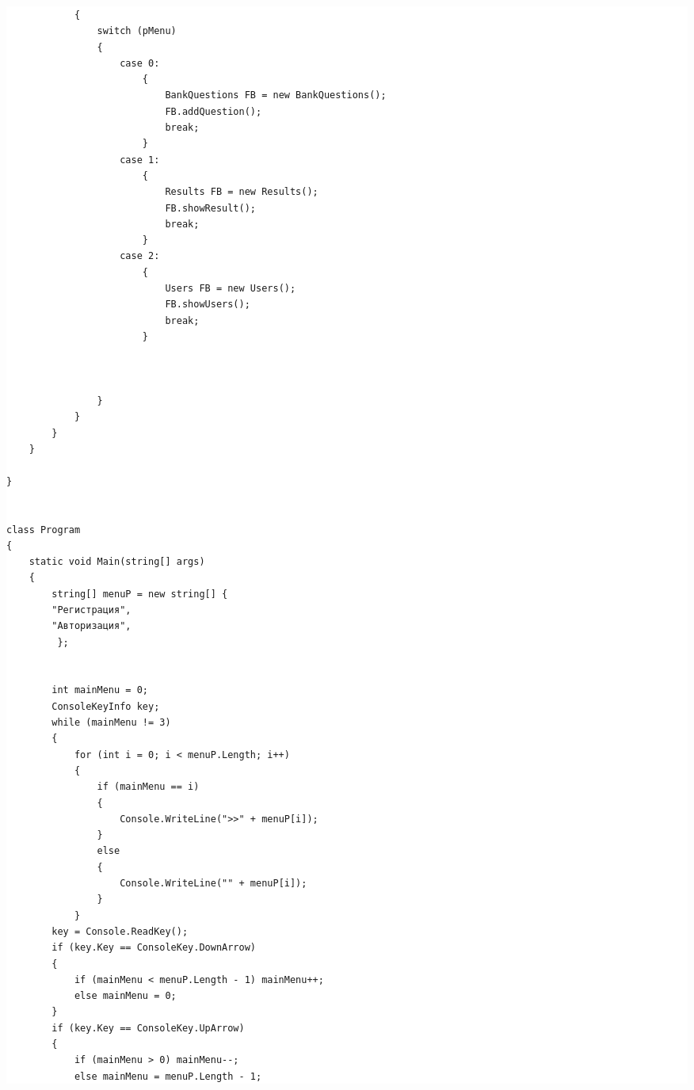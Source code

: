                 {
                    switch (pMenu)
                    {
                        case 0:
                            {
                                BankQuestions FB = new BankQuestions();
                                FB.addQuestion();
                                break;
                            }
                        case 1:
                            {
                                Results FB = new Results();
                                FB.showResult();
                                break;
                            }
                        case 2:
                            {
                                Users FB = new Users();
                                FB.showUsers();
                                break;
                            }



                    }
                }
            }
        }

    }


    class Program
    {
        static void Main(string[] args)
        {
            string[] menuP = new string[] {
            "Регистрация",
            "Авторизация",
             };


            int mainMenu = 0;
            ConsoleKeyInfo key;
            while (mainMenu != 3)
            { 
                for (int i = 0; i < menuP.Length; i++)
                {
                    if (mainMenu == i)
                    {
                        Console.WriteLine(">>" + menuP[i]);
                    }
                    else
                    {
                        Console.WriteLine("" + menuP[i]);
                    }
                }
            key = Console.ReadKey();
            if (key.Key == ConsoleKey.DownArrow)
            {
                if (mainMenu < menuP.Length - 1) mainMenu++;
                else mainMenu = 0;
            }
            if (key.Key == ConsoleKey.UpArrow)
            {
                if (mainMenu > 0) mainMenu--;
                else mainMenu = menuP.Length - 1;